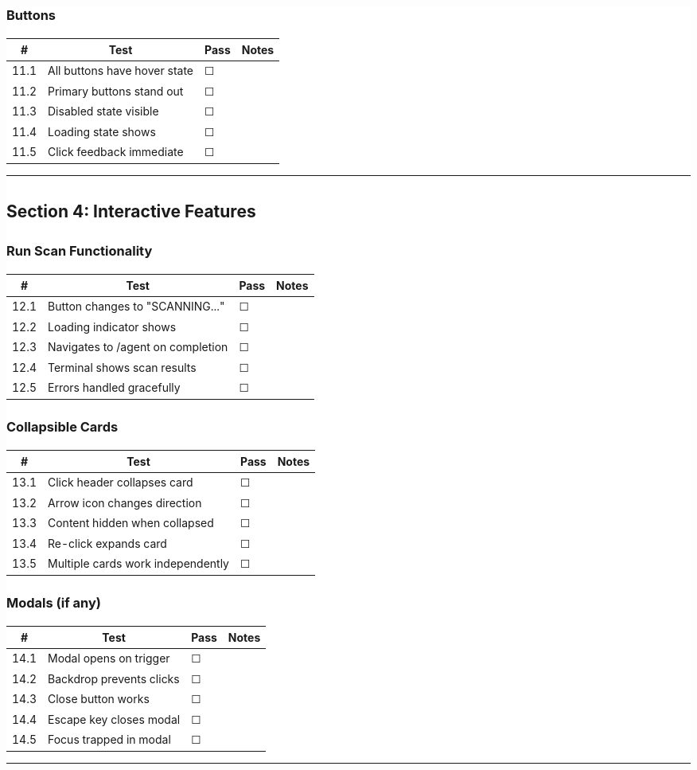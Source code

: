 ### Buttons

| # | Test | Pass | Notes |
|---|------|------|-------|
| 11.1 | All buttons have hover state | ☐ | |
| 11.2 | Primary buttons stand out | ☐ | |
| 11.3 | Disabled state visible | ☐ | |
| 11.4 | Loading state shows | ☐ | |
| 11.5 | Click feedback immediate | ☐ | |

---

## Section 4: Interactive Features

### Run Scan Functionality

| # | Test | Pass | Notes |
|---|------|------|-------|
| 12.1 | Button changes to "SCANNING..." | ☐ | |
| 12.2 | Loading indicator shows | ☐ | |
| 12.3 | Navigates to /agent on completion | ☐ | |
| 12.4 | Terminal shows scan results | ☐ | |
| 12.5 | Errors handled gracefully | ☐ | |

### Collapsible Cards

| # | Test | Pass | Notes |
|---|------|------|-------|
| 13.1 | Click header collapses card | ☐ | |
| 13.2 | Arrow icon changes direction | ☐ | |
| 13.3 | Content hidden when collapsed | ☐ | |
| 13.4 | Re-click expands card | ☐ | |
| 13.5 | Multiple cards work independently | ☐ | |

### Modals (if any)

| # | Test | Pass | Notes |
|---|------|------|-------|
| 14.1 | Modal opens on trigger | ☐ | |
| 14.2 | Backdrop prevents clicks | ☐ | |
| 14.3 | Close button works | ☐ | |
| 14.4 | Escape key closes modal | ☐ | |
| 14.5 | Focus trapped in modal | ☐ | |

---